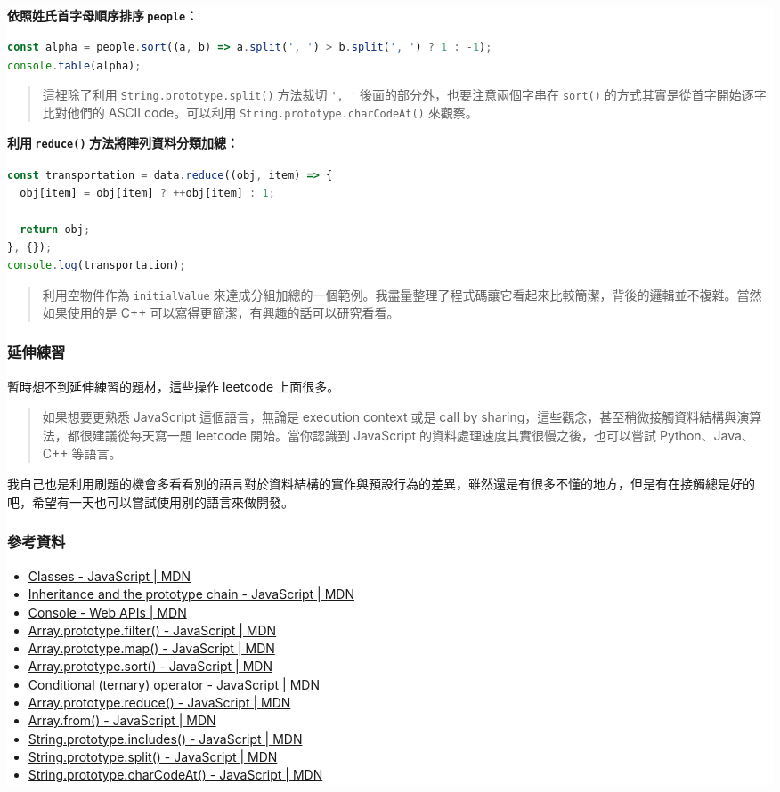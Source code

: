 **依照姓氏首字母順序排序 `people`：**

``` js
const alpha = people.sort((a, b) => a.split(', ') > b.split(', ') ? 1 : -1);
console.table(alpha);
```

> 這裡除了利用 `String.prototype.split()` 方法裁切 `', '` 後面的部分外，也要注意兩個字串在 `sort()` 的方式其實是從首字開始逐字比對他們的 ASCII code。可以利用 `String.prototype.charCodeAt()` 來觀察。

**利用 `reduce()` 方法將陣列資料分類加總：**

``` js
const transportation = data.reduce((obj, item) => {
  obj[item] = obj[item] ? ++obj[item] : 1;

  return obj;
}, {});
console.log(transportation);
```

> 利用空物件作為 `initialValue` 來達成分組加總的一個範例。我盡量整理了程式碼讓它看起來比較簡潔，背後的邏輯並不複雜。當然如果使用的是 C++ 可以寫得更簡潔，有興趣的話可以研究看看。

### 延伸練習

暫時想不到延伸練習的題材，這些操作 leetcode 上面很多。

> 如果想要更熟悉 JavaScript 這個語言，無論是 execution context 或是 call by sharing，這些觀念，甚至稍微接觸資料結構與演算法，都很建議從每天寫一題 leetcode 開始。當你認識到 JavaScript 的資料處理速度其實很慢之後，也可以嘗試 Python、Java、C++ 等語言。

我自己也是利用刷題的機會多看看別的語言對於資料結構的實作與預設行為的差異，雖然還是有很多不懂的地方，但是有在接觸總是好的吧，希望有一天也可以嘗試使用別的語言來做開發。

### 參考資料

* [Classes - JavaScript | MDN](https://developer.mozilla.org/en-US/docs/Web/JavaScript/Reference/Classes)
* [Inheritance and the prototype chain - JavaScript | MDN](https://developer.mozilla.org/en-US/docs/Web/JavaScript/Inheritance_and_the_prototype_chain)
* [Console - Web APIs  | MDN](https://developer.mozilla.org/zh-TW/docs/Web/API/Console)
* [Array.prototype.filter() - JavaScript | MDN](https://developer.mozilla.org/en-US/docs/Web/JavaScript/Reference/Global_Objects/Array/filter)
* [Array.prototype.map() - JavaScript | MDN](https://developer.mozilla.org/en-US/docs/Web/JavaScript/Reference/Global_Objects/Array/map)
* [Array.prototype.sort() - JavaScript | MDN](https://developer.mozilla.org/en-US/docs/Web/JavaScript/Reference/Global_Objects/Array/sort)
* [Conditional (ternary) operator - JavaScript | MDN](https://developer.mozilla.org/en-US/docs/Web/JavaScript/Reference/Operators/Conditional_Operator)
* [Array.prototype.reduce() - JavaScript | MDN](https://developer.mozilla.org/en-US/docs/Web/JavaScript/Reference/Global_Objects/Array/reduce)
* [Array.from() - JavaScript | MDN](https://developer.mozilla.org/en-US/docs/Web/JavaScript/Reference/Global_Objects/Array/from)
* [String.prototype.includes() - JavaScript | MDN](https://developer.mozilla.org/en-US/docs/Web/JavaScript/Reference/Global_Objects/String/includes)
* [String.prototype.split() - JavaScript | MDN](https://developer.mozilla.org/en-US/docs/Web/JavaScript/Reference/Global_Objects/String/split)
* [String.prototype.charCodeAt() - JavaScript | MDN](https://developer.mozilla.org/en-US/docs/Web/JavaScript/Reference/Global_Objects/String/charCodeAt)
